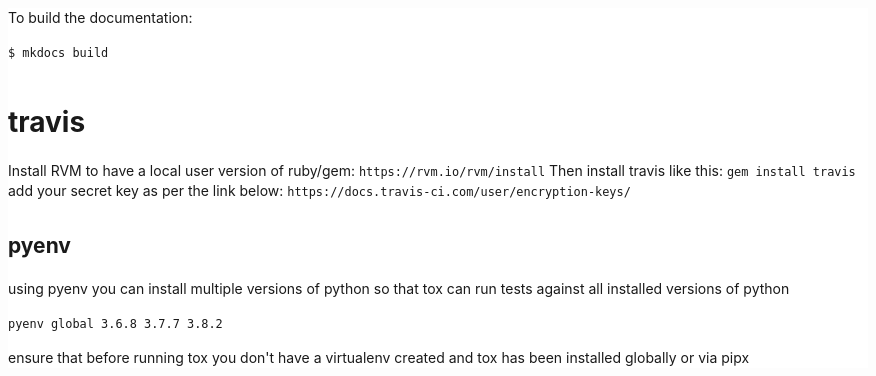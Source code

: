 To build the documentation:

``` bash
$ mkdocs build
```


[build-status-image]: https://secure.travis-ci.org/lingster/drf-api-tracking.png?branch=master
[travis]: http://travis-ci.org/lingster/drf-api-tracking?branch=master
[pypi-version]: https://img.shields.io/pypi/v/drf-api-tracking.svg
[pypi]: https://pypi.python.org/pypi/drf-api-tracking


# travis
Install RVM to have a local user version of ruby/gem:
`https://rvm.io/rvm/install`
Then install travis like this:
`gem install travis`
add your secret key as per the link below:
`https://docs.travis-ci.com/user/encryption-keys/`

pyenv
---
using pyenv you can install multiple versions of python so that tox can run tests against all installed versions of python
``` bash
pyenv global 3.6.8 3.7.7 3.8.2
```
ensure that before running tox you don't have a virtualenv created and tox has been installed globally or via pipx

